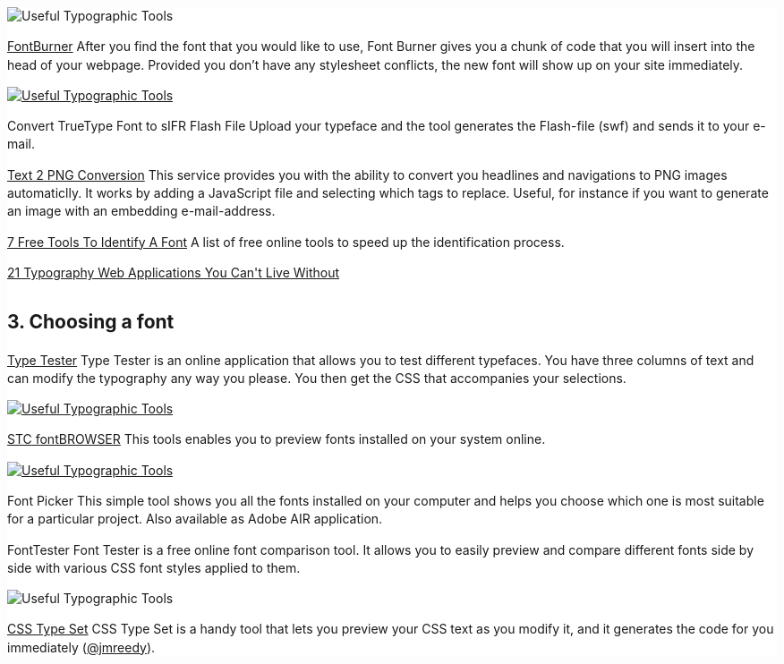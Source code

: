![Useful Typographic Tools](https://archive.smashing.media/assets/344dbf88-fdf9-42bb-adb4-46f01eedd629/300b9f8e-1f43-48fb-98c7-e5593f5b17c3/type-09.gif)

<a href="https://www.fontburner.com/">FontBurner</a>
After you find the font that you would like to use, Font Burner gives you a chunk of code that you will insert into the head of your webpage. Provided you don’t have any stylesheet conflicts, the new font will show up on your site immediately.

[![Useful Typographic Tools](https://archive.smashing.media/assets/344dbf88-fdf9-42bb-adb4-46f01eedd629/0d385c13-b518-4074-9634-2c07082da55f/type-16.gif)](https://www.fontburner.com/)

Convert TrueType Font to sIFR Flash File
Upload your typeface and the tool generates the Flash-file (swf) and sends it to your e-mail.

<a href="https://www.text2png.com/">Text 2 PNG Conversion</a>
This service provides you with the ability to convert you headlines and navigations to PNG images automaticlly. It works by adding a JavaScript file and selecting which tags to replace. Useful, for instance if you want to generate an image with an embedding e-mail-address.

<a href="https://www.webdesignerdepot.com/2008/12/7-free-tools-to-identify-a-font/">7 Free Tools To Identify A Font</a>
A list of free online tools to speed up the identification process.

<a href="https://speckyboy.com/2009/01/12/21-typography-and-font-web-apps-you-cant-live-without/">21 Typography Web Applications You Can't Live Without</a>

## 3\. Choosing a font

<a href="https://www.typetester.org/">Type Tester</a>
Type Tester is an online application that allows you to test different typefaces. You have three columns of text and can modify the typography any way you please. You then get the CSS that accompanies your selections.

[![Useful Typographic Tools](https://archive.smashing.media/assets/344dbf88-fdf9-42bb-adb4-46f01eedd629/4b99d08c-7f25-4309-9463-618afac0a30b/type-05.jpg)](https://www.typetester.org/)

<a href="https://www.stcassociates.com/lab/fontbrowser.html">STC fontBROWSER</a>
This tools enables you to preview fonts installed on your system online.

[![Useful Typographic Tools](https://archive.smashing.media/assets/344dbf88-fdf9-42bb-adb4-46f01eedd629/af7d3575-7777-40b0-9770-5d2c32d8c633/type-34.gif)](https://www.stcassociates.com/lab/fontbrowser.html)

Font Picker
This simple tool shows you all the fonts installed on your computer and helps you choose which one is most suitable for a particular project. Also available as Adobe AIR application.

FontTester
Font Tester is a free online font comparison tool. It allows you to easily preview and compare different fonts side by side with various CSS font styles applied to them.

![Useful Typographic Tools](https://archive.smashing.media/assets/344dbf88-fdf9-42bb-adb4-46f01eedd629/26371b6b-c3d1-4029-9620-27e561823aab/type-02.gif)

<a href="https://csstypeset.com/">CSS Type Set</a>
CSS Type Set is a handy tool that lets you preview your CSS text as you modify it, and it generates the code for you immediately (<a href="https://www.twitter.com/jmreedy">@jmreedy</a>).

